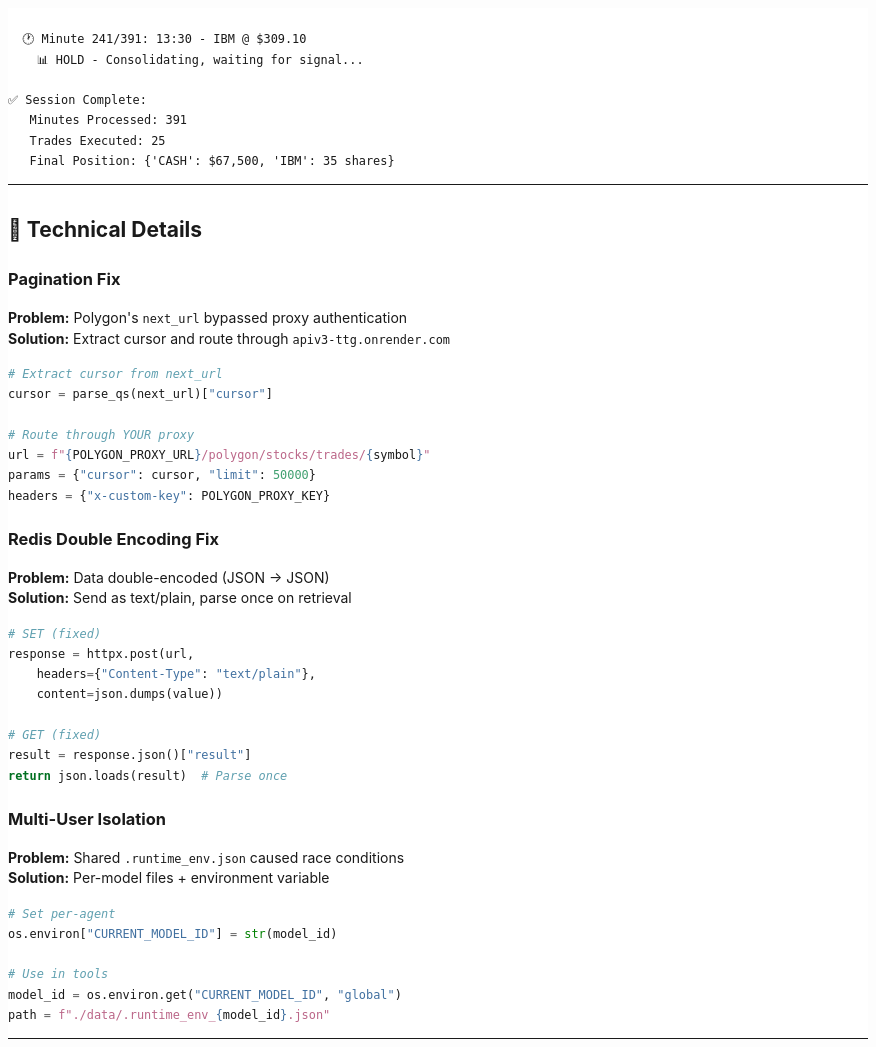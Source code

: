 ```
  
  🕐 Minute 241/391: 13:30 - IBM @ $309.10
    📊 HOLD - Consolidating, waiting for signal...

✅ Session Complete:
   Minutes Processed: 391
   Trades Executed: 25
   Final Position: {'CASH': $67,500, 'IBM': 35 shares}
```

---

## 🔧 Technical Details

### **Pagination Fix**
**Problem:** Polygon's `next_url` bypassed proxy authentication  
**Solution:** Extract cursor and route through `apiv3-ttg.onrender.com`

```python
# Extract cursor from next_url
cursor = parse_qs(next_url)["cursor"]

# Route through YOUR proxy
url = f"{POLYGON_PROXY_URL}/polygon/stocks/trades/{symbol}"
params = {"cursor": cursor, "limit": 50000}
headers = {"x-custom-key": POLYGON_PROXY_KEY}
```

### **Redis Double Encoding Fix**
**Problem:** Data double-encoded (JSON → JSON)  
**Solution:** Send as text/plain, parse once on retrieval

```python
# SET (fixed)
response = httpx.post(url, 
    headers={"Content-Type": "text/plain"}, 
    content=json.dumps(value))

# GET (fixed)
result = response.json()["result"]
return json.loads(result)  # Parse once
```

### **Multi-User Isolation**
**Problem:** Shared `.runtime_env.json` caused race conditions  
**Solution:** Per-model files + environment variable

```python
# Set per-agent
os.environ["CURRENT_MODEL_ID"] = str(model_id)

# Use in tools
model_id = os.environ.get("CURRENT_MODEL_ID", "global")
path = f"./data/.runtime_env_{model_id}.json"
```

---